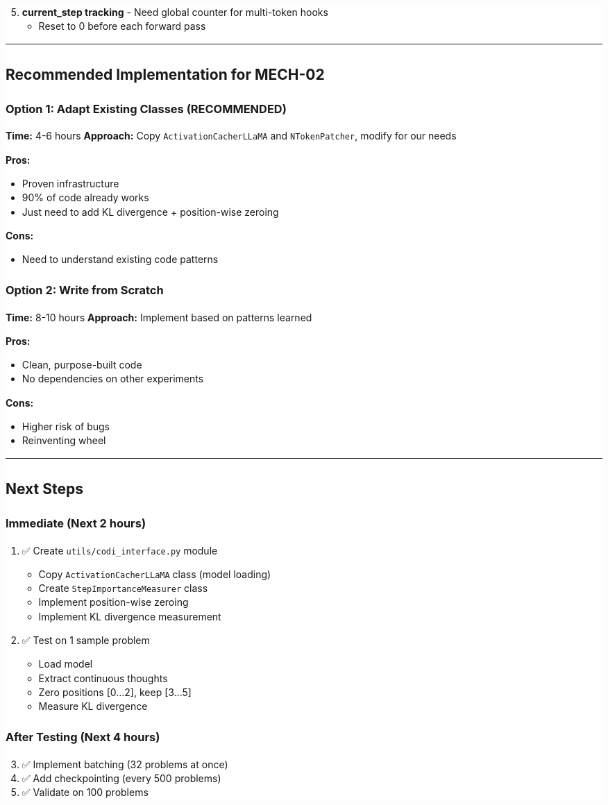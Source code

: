 5. **current_step tracking** - Need global counter for multi-token hooks
   - Reset to 0 before each forward pass

---

## Recommended Implementation for MECH-02

### Option 1: Adapt Existing Classes (RECOMMENDED)
**Time:** 4-6 hours
**Approach:** Copy `ActivationCacherLLaMA` and `NTokenPatcher`, modify for our needs

**Pros:**
- Proven infrastructure
- 90% of code already works
- Just need to add KL divergence + position-wise zeroing

**Cons:**
- Need to understand existing code patterns

### Option 2: Write from Scratch
**Time:** 8-10 hours
**Approach:** Implement based on patterns learned

**Pros:**
- Clean, purpose-built code
- No dependencies on other experiments

**Cons:**
- Higher risk of bugs
- Reinventing wheel

---

## Next Steps

### Immediate (Next 2 hours)
1. ✅ Create `utils/codi_interface.py` module
   - Copy `ActivationCacherLLaMA` class (model loading)
   - Create `StepImportanceMeasurer` class
   - Implement position-wise zeroing
   - Implement KL divergence measurement

2. ✅ Test on 1 sample problem
   - Load model
   - Extract continuous thoughts
   - Zero positions [0...2], keep [3...5]
   - Measure KL divergence

### After Testing (Next 4 hours)
3. ✅ Implement batching (32 problems at once)
4. ✅ Add checkpointing (every 500 problems)
5. ✅ Validate on 100 problems
